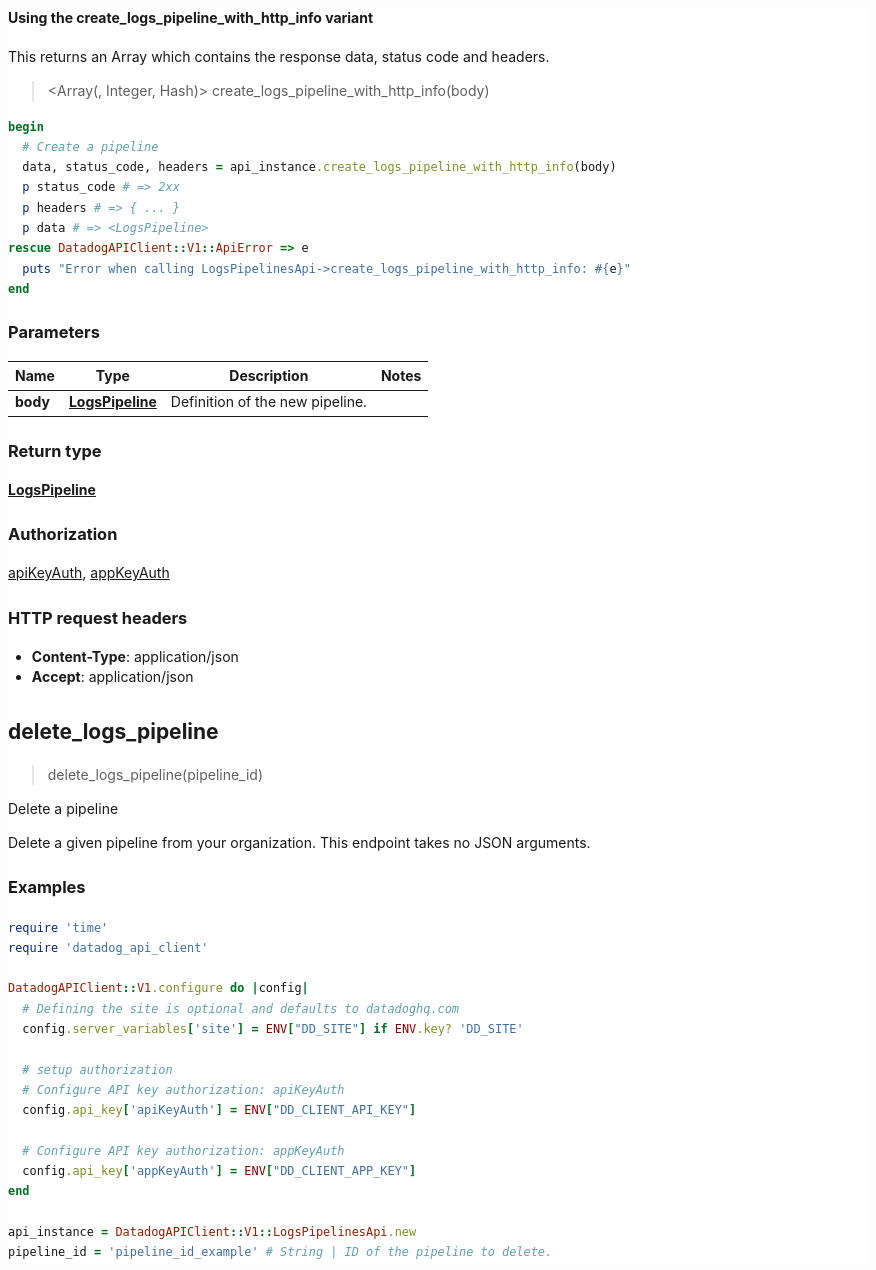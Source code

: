 #### Using the create_logs_pipeline_with_http_info variant

This returns an Array which contains the response data, status code and headers.

> <Array(<LogsPipeline>, Integer, Hash)> create_logs_pipeline_with_http_info(body)

```ruby
begin
  # Create a pipeline
  data, status_code, headers = api_instance.create_logs_pipeline_with_http_info(body)
  p status_code # => 2xx
  p headers # => { ... }
  p data # => <LogsPipeline>
rescue DatadogAPIClient::V1::ApiError => e
  puts "Error when calling LogsPipelinesApi->create_logs_pipeline_with_http_info: #{e}"
end
```

### Parameters

| Name | Type | Description | Notes |
| ---- | ---- | ----------- | ----- |
| **body** | [**LogsPipeline**](LogsPipeline.md) | Definition of the new pipeline. |  |

### Return type

[**LogsPipeline**](LogsPipeline.md)

### Authorization

[apiKeyAuth](README.md#apiKeyAuth), [appKeyAuth](README.md#appKeyAuth)

### HTTP request headers

- **Content-Type**: application/json
- **Accept**: application/json


## delete_logs_pipeline

> delete_logs_pipeline(pipeline_id)

Delete a pipeline

Delete a given pipeline from your organization. This endpoint takes no JSON arguments.

### Examples

```ruby
require 'time'
require 'datadog_api_client'

DatadogAPIClient::V1.configure do |config|
  # Defining the site is optional and defaults to datadoghq.com
  config.server_variables['site'] = ENV["DD_SITE"] if ENV.key? 'DD_SITE'

  # setup authorization
  # Configure API key authorization: apiKeyAuth
  config.api_key['apiKeyAuth'] = ENV["DD_CLIENT_API_KEY"]

  # Configure API key authorization: appKeyAuth
  config.api_key['appKeyAuth'] = ENV["DD_CLIENT_APP_KEY"]
end

api_instance = DatadogAPIClient::V1::LogsPipelinesApi.new
pipeline_id = 'pipeline_id_example' # String | ID of the pipeline to delete.

```